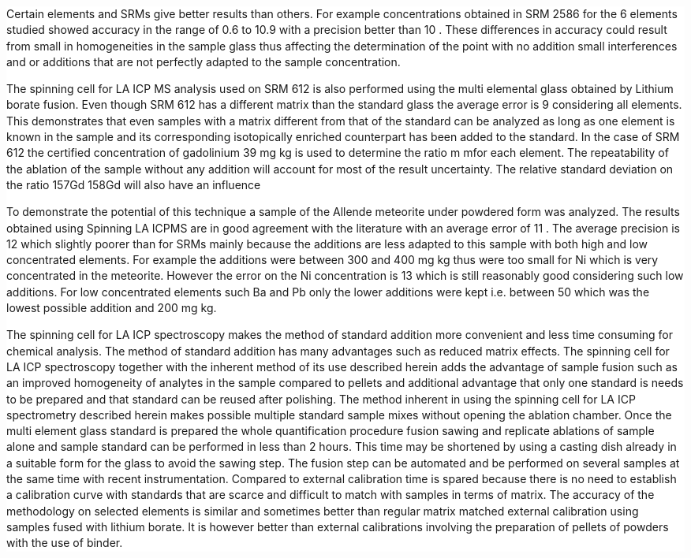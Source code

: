 Certain elements and SRMs give better results than others. For example concentrations obtained in SRM 2586 for the 6 elements studied showed accuracy in the range of 0.6 to 10.9 with a precision better than 10 . These differences in accuracy could result from small in homogeneities in the sample glass thus affecting the determination of the point with no addition small interferences and or additions that are not perfectly adapted to the sample concentration.

The spinning cell for LA ICP MS analysis used on SRM 612 is also performed using the multi elemental glass obtained by Lithium borate fusion. Even though SRM 612 has a different matrix than the standard glass the average error is 9 considering all elements. This demonstrates that even samples with a matrix different from that of the standard can be analyzed as long as one element is known in the sample and its corresponding isotopically enriched counterpart has been added to the standard. In the case of SRM 612 the certified concentration of gadolinium 39 mg kg is used to determine the ratio m mfor each element. The repeatability of the ablation of the sample without any addition will account for most of the result uncertainty. The relative standard deviation on the ratio 157Gd 158Gd will also have an influence

To demonstrate the potential of this technique a sample of the Allende meteorite under powdered form was analyzed. The results obtained using Spinning LA ICPMS are in good agreement with the literature with an average error of 11 . The average precision is 12 which slightly poorer than for SRMs mainly because the additions are less adapted to this sample with both high and low concentrated elements. For example the additions were between 300 and 400 mg kg thus were too small for Ni which is very concentrated in the meteorite. However the error on the Ni concentration is 13 which is still reasonably good considering such low additions. For low concentrated elements such Ba and Pb only the lower additions were kept i.e. between 50 which was the lowest possible addition and 200 mg kg.

The spinning cell for LA ICP spectroscopy makes the method of standard addition more convenient and less time consuming for chemical analysis. The method of standard addition has many advantages such as reduced matrix effects. The spinning cell for LA ICP spectroscopy together with the inherent method of its use described herein adds the advantage of sample fusion such as an improved homogeneity of analytes in the sample compared to pellets and additional advantage that only one standard is needs to be prepared and that standard can be reused after polishing. The method inherent in using the spinning cell for LA ICP spectrometry described herein makes possible multiple standard sample mixes without opening the ablation chamber. Once the multi element glass standard is prepared the whole quantification procedure fusion sawing and replicate ablations of sample alone and sample standard can be performed in less than 2 hours. This time may be shortened by using a casting dish already in a suitable form for the glass to avoid the sawing step. The fusion step can be automated and be performed on several samples at the same time with recent instrumentation. Compared to external calibration time is spared because there is no need to establish a calibration curve with standards that are scarce and difficult to match with samples in terms of matrix. The accuracy of the methodology on selected elements is similar and sometimes better than regular matrix matched external calibration using samples fused with lithium borate. It is however better than external calibrations involving the preparation of pellets of powders with the use of binder.

